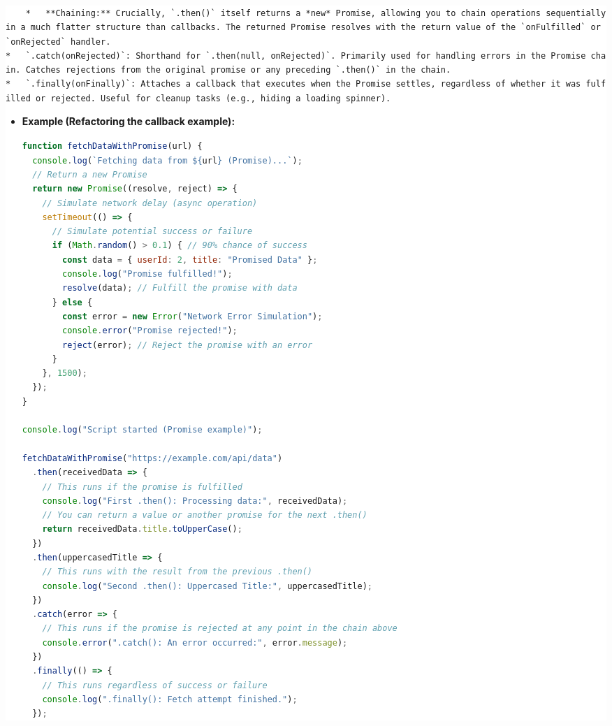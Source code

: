         *   **Chaining:** Crucially, `.then()` itself returns a *new* Promise, allowing you to chain operations sequentially in a much flatter structure than callbacks. The returned Promise resolves with the return value of the `onFulfilled` or `onRejected` handler.
    *   `.catch(onRejected)`: Shorthand for `.then(null, onRejected)`. Primarily used for handling errors in the Promise chain. Catches rejections from the original promise or any preceding `.then()` in the chain.
    *   `.finally(onFinally)`: Attaches a callback that executes when the Promise settles, regardless of whether it was fulfilled or rejected. Useful for cleanup tasks (e.g., hiding a loading spinner).
*   **Example (Refactoring the callback example):**
    ```javascript
    function fetchDataWithPromise(url) {
      console.log(`Fetching data from ${url} (Promise)...`);
      // Return a new Promise
      return new Promise((resolve, reject) => {
        // Simulate network delay (async operation)
        setTimeout(() => {
          // Simulate potential success or failure
          if (Math.random() > 0.1) { // 90% chance of success
            const data = { userId: 2, title: "Promised Data" };
            console.log("Promise fulfilled!");
            resolve(data); // Fulfill the promise with data
          } else {
            const error = new Error("Network Error Simulation");
            console.error("Promise rejected!");
            reject(error); // Reject the promise with an error
          }
        }, 1500);
      });
    }

    console.log("Script started (Promise example)");

    fetchDataWithPromise("https://example.com/api/data")
      .then(receivedData => {
        // This runs if the promise is fulfilled
        console.log("First .then(): Processing data:", receivedData);
        // You can return a value or another promise for the next .then()
        return receivedData.title.toUpperCase();
      })
      .then(uppercasedTitle => {
        // This runs with the result from the previous .then()
        console.log("Second .then(): Uppercased Title:", uppercasedTitle);
      })
      .catch(error => {
        // This runs if the promise is rejected at any point in the chain above
        console.error(".catch(): An error occurred:", error.message);
      })
      .finally(() => {
        // This runs regardless of success or failure
        console.log(".finally(): Fetch attempt finished.");
      });
